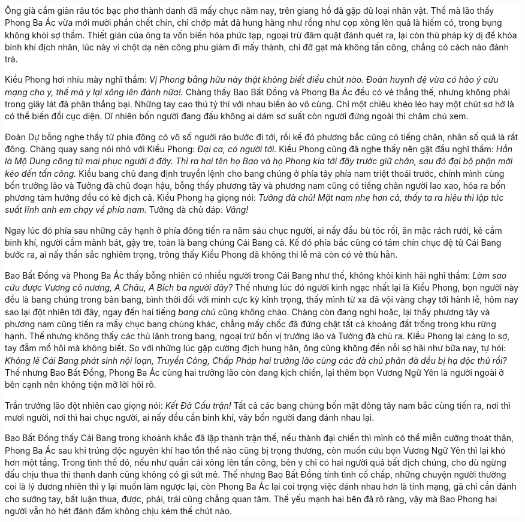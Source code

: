 Ông già cầm giản râu tóc bạc phơ thành danh đã mấy chục năm nay, trên giang hồ đã gặp đủ loại nhân vật. Thế mà lão thấy Phong Ba Ác vừa mới mười phần chết chín, chỉ chớp mắt đã hung hăng như rồng như cọp xông lên quả là hiếm có, trong bụng không khỏi sợ thầm. Thiết giản của ông ta vốn biến hóa phức tạp, ngoại trừ đâm quật đánh quét ra, lại còn thủ pháp kỳ dị để khóa binh khí địch nhân, lúc này vì chột dạ nên công phu giảm đi mấy thành, chỉ đỡ gạt mà không tấn công, chẳng có cách nào đánh trả.

Kiều Phong hơi nhíu mày nghĩ thầm: _Vị Phong bằng hữu này thật không biết điều chút nào. Đoàn huynh đệ vừa có hảo ý cứu mạng cho y, thế mà y lại xông lên đánh nữa!._ Chàng thấy Bao Bất Đồng và Phong Ba Ác đều có vẻ thắng thế, nhưng không phải trong giây lát đã phân thắng bại. Những tay cao thủ tỷ thí với nhau biến ảo vô cùng. Chỉ một chiêu khéo léo hay một chút sơ hở là có thể biến đổi cục diện. Dĩ nhiên bốn người đang đấu không ai dám sơ suất còn người đứng ngoài thì chăm chú xem.

Đoàn Dự bỗng nghe thấy từ phía đông có vô số người rảo bước đi tới, rồi kế đó phương bắc cũng có tiếng chân, nhân số quả là rất đông. Chàng quay sang nói nhỏ với Kiều Phong: _Đại ca, có người tới._ Kiều Phong cũng đã nghe thấy nên gật đầu nghĩ thầm: _Hẳn là Mộ Dung công tử mai phục người ở đây. Thì ra hai tên họ Bao và họ Phong kia tới đây trước giữ chân, sau đó đại bộ phận mới kéo đến tấn công._ Kiều bang chủ đang định truyền lệnh cho bang chúng ở phía tây phía nam triệt thoái trước, chính mình cùng bốn trưởng lão và Tưởng đà chủ đoạn hậu, bỗng thấy phương tây và phương nam cũng có tiếng chân người lao xao, hóa ra bốn phương tám hướng đều có kẻ địch cả. Kiều Phong hạ giọng nói: _Tưởng đà chủ! Mặt nam nhẹ hơn cả, thấy ta ra hiệu thì lập tức suất lĩnh anh em chạy về phía nam._ Tưởng đà chủ đáp: _Vâng!_

Ngay lúc đó phía sau những cây hạnh ở phía đông tiến ra năm sáu chục người, ai nấy đầu bù tóc rối, ăn mặc rách rưới, kẻ cầm binh khí, người cầm mảnh bát, gậy tre, toàn là bang chúng Cái Bang cả. Kế đó phía bắc cũng có tám chín chục đệ tử Cái Bang bước ra, ai nấy thần sắc nghiêm trọng, trông thấy Kiều Phong đã không thi lễ mà còn có vẻ thù hằn.

Bao Bất Đồng và Phong Ba Ác thấy bỗng nhiên có nhiều người trong Cái Bang như thế, không khỏi kinh hãi nghĩ thầm: _Làm sao cứu được Vương cô nương, A Châu, A Bích ba người đây?_ Thế nhưng lúc đó người kinh ngạc nhất lại là Kiều Phong, bọn người này đều là bang chúng trong bản bang, bình thời đối với mình cực kỳ kính trọng, thấy mình từ xa đã vội vàng chạy tới hành lễ, hôm nay sao lại đột nhiên tới đây, ngay đến hai tiếng _bang chủ_ cũng không chào. Chàng còn đang nghi hoặc, lại thấy phương tây và phương nam cũng tiến ra mấy chục bang chúng khác, chẳng mấy chốc đã đứng chật tất cả khoảng đất trống trong khu rừng hạnh. Thế nhưng không thấy các thủ lãnh trong bang, ngoại trừ bốn vị trưởng lão và Tưởng đà chủ ra. Kiều Phong lại càng lo sợ, tay đẫm mồ hôi mà không biết. So với những lúc gặp cường địch hung hãn, ông cũng không đến nỗi sợ hãi như bữa nay, tự hỏi: _Không lẽ Cái Bang phát sinh nội loạn, Truyền Công, Chấp Pháp hai trưởng lão cùng các đà chủ phân đà đều bị hạ độc thủ rồi?_ Thế nhưng Bao Bất Đồng, Phong Ba Ác cùng hai trưởng lão còn đang kịch chiến, lại thêm bọn Vương Ngữ Yên là người ngoài ở bên cạnh nên không tiện mở lời hỏi rõ.

Trần trưởng lão đột nhiên cao giọng nói: _Kết Đả Cấu trận!_ Tất cả các bang chúng bốn mặt đông tây nam bắc cùng tiến ra, nơi thì mươi người, nơi thì hai chục người, ai nấy đều cần binh khí, vây bốn người đang đánh nhau lại.

Bao Bất Đồng thấy Cái Bang trong khoảnh khắc đã lập thành trận thế, nếu thành đại chiến thì mình có thể miễn cưỡng thoát thân, Phong Ba Ác sau khi trúng độc nguyên khí hao tổn thể nào cũng bị trọng thương, còn muốn cứu bọn Vương Ngữ Yên thì lại khó hơn một tầng. Trong tình thế đó, nếu như quần cái xông lên tấn công, bên y chỉ có hai người quả bất địch chúng, cho dù ngừng đấu chịu thua thì thanh danh cũng không có gì sứt mẻ. Thế nhưng Bao Bất Đồng tính tình cố chấp, những chuyện người thường coi là lý đương nhiên thì y lại muốn làm ngược lại, còn Phong Ba Ác lại coi trọng việc đánh nhau hơn là tính mạng, gã chỉ cần đánh cho sướng tay, bất luận thua, được, phải, trái cũng chẳng quan tâm. Thế yếu mạnh hai bên đã rõ ràng, vậy mà Bao Phong hai người vẫn hò hét đánh đấm không chịu kém thế chút nào.
